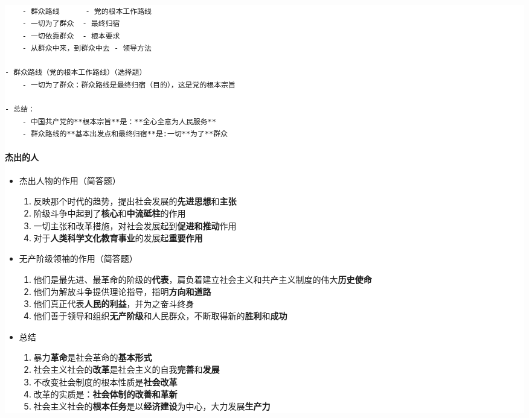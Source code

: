         - 群众路线      - 党的根本工作路线
        - 一切为了群众  - 最终归宿
        - 一切依靠群众  - 根本要求
        - 从群众中来，到群众中去 - 领导方法

    - 群众路线（党的根本工作路线）（选择题）
        - 一切为了群众：群众路线是最终归宿（目的），这是党的根本宗旨

    - 总结：
        - 中国共产党的**根本宗旨**是：**全心全意为人民服务**
        - 群众路线的**基本出发点和最终归宿**是:一切**为了**群众

#### 杰出的人

- 杰出人物的作用（简答题）
    1. 反映那个时代的趋势，提出社会发展的**先进思想**和**主张**
    2. 阶级斗争中起到了**核心**和**中流砥柱**的作用
    3. 一切主张和改革措施，对社会发展起到**促进和推动**作用
    4. 对于**人类科学文化教育事业**的发展起**重要作用**

- 无产阶级领袖的作用（简答题）
    1. 他们是最先进、最革命的阶级的**代表**，肩负着建立社会主义和共产主义制度的伟大**历史使命**
    2. 他们为解放斗争提供理论指导，指明**方向和道路**
    3. 他们真正代表**人民的利益**，并为之奋斗终身
    4. 他们善于领导和组织**无产阶级**和人民群众，不断取得新的**胜利**和**成功**

- 总结
    1. 暴力**革命**是社会革命的**基本形式**
    2. 社会主义社会的**改革**是社会主义的自我**完善**和**发展**
    3. 不改变社会制度的根本性质是**社会改革**
    4. 改革的实质是：**社会体制的改善和革新**
    5. 社会主义社会的**根本任务**是以**经济建设**为中心，大力发展**生产力**
